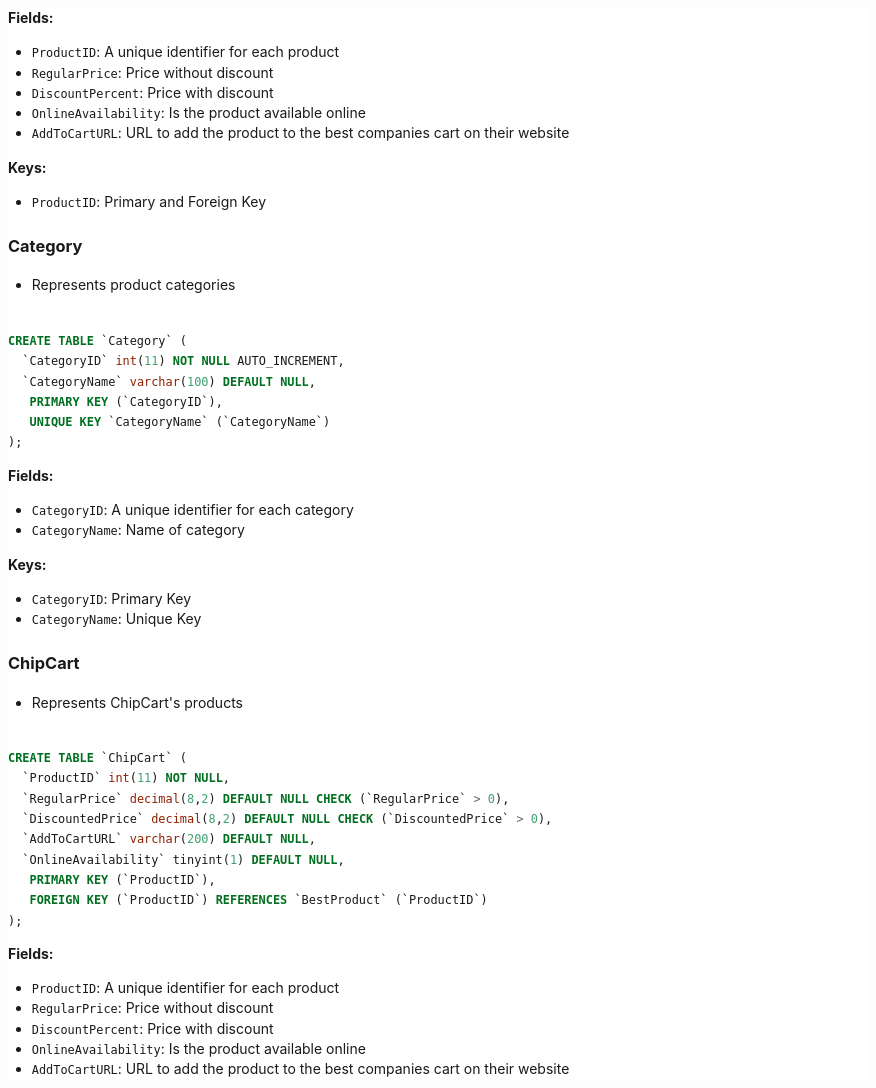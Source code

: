 **Fields:**
- `ProductID`: A unique identifier for each product
- `RegularPrice`: Price without discount
- `DiscountPercent`: Price with discount
- `OnlineAvailability`: Is the product available online
- `AddToCartURL`: URL to add the product to the best companies cart on their website

**Keys:**

- `ProductID`: Primary and Foreign Key


### Category

- Represents product categories

```sql

CREATE TABLE `Category` (
  `CategoryID` int(11) NOT NULL AUTO_INCREMENT,
  `CategoryName` varchar(100) DEFAULT NULL,
   PRIMARY KEY (`CategoryID`),
   UNIQUE KEY `CategoryName` (`CategoryName`)
);

```

**Fields:**
- `CategoryID`: A unique identifier for each category
- `CategoryName`: Name of category

**Keys:**

- `CategoryID`: Primary Key
- `CategoryName`: Unique Key


### ChipCart

- Represents ChipCart's products

```sql

CREATE TABLE `ChipCart` (
  `ProductID` int(11) NOT NULL,
  `RegularPrice` decimal(8,2) DEFAULT NULL CHECK (`RegularPrice` > 0),
  `DiscountedPrice` decimal(8,2) DEFAULT NULL CHECK (`DiscountedPrice` > 0),
  `AddToCartURL` varchar(200) DEFAULT NULL,
  `OnlineAvailability` tinyint(1) DEFAULT NULL,
   PRIMARY KEY (`ProductID`),
   FOREIGN KEY (`ProductID`) REFERENCES `BestProduct` (`ProductID`)
);

```

**Fields:**
- `ProductID`: A unique identifier for each product
- `RegularPrice`: Price without discount
- `DiscountPercent`: Price with discount
- `OnlineAvailability`: Is the product available online
- `AddToCartURL`: URL to add the product to the best companies cart on their website
